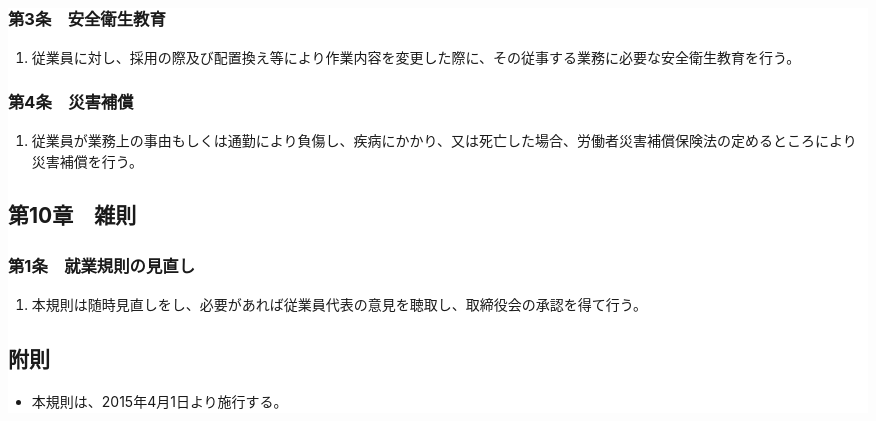 ### 第3条　安全衛生教育

1. 従業員に対し、採用の際及び配置換え等により作業内容を変更した際に、その従事する業務に必要な安全衛生教育を行う。

### 第4条　災害補償

1. 従業員が業務上の事由もしくは通勤により負傷し、疾病にかかり、又は死亡した場合、労働者災害補償保険法の定めるところにより災害補償を行う。

## 第10章　雑則

### 第1条　就業規則の見直し

1. 本規則は随時見直しをし、必要があれば従業員代表の意見を聴取し、取締役会の承認を得て行う。


## 附則

* 本規則は、2015年4月1日より施行する。
